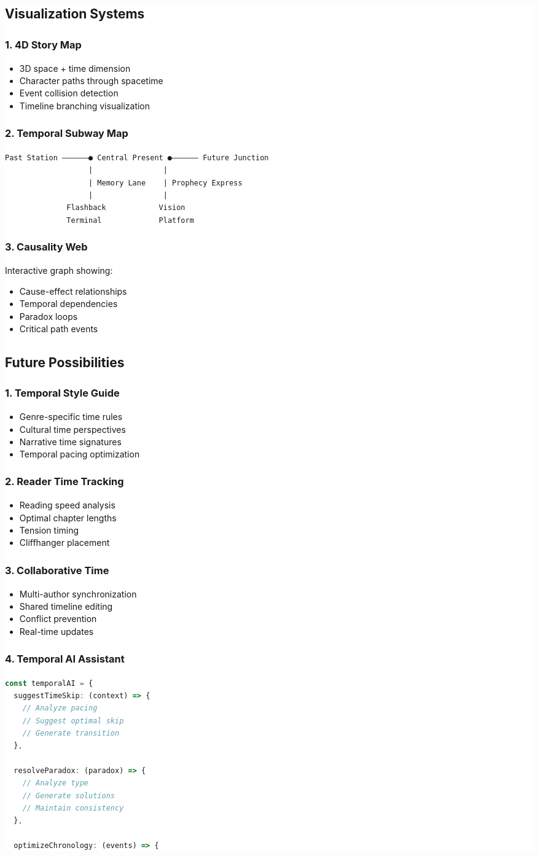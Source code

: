 ## Visualization Systems

### 1. 4D Story Map
- 3D space + time dimension
- Character paths through spacetime
- Event collision detection
- Timeline branching visualization

### 2. Temporal Subway Map
```
Past Station ——————● Central Present ●—————— Future Junction
                   |                |
                   | Memory Lane    | Prophecy Express
                   |                |
              Flashback            Vision
              Terminal             Platform
```

### 3. Causality Web
Interactive graph showing:
- Cause-effect relationships
- Temporal dependencies
- Paradox loops
- Critical path events

## Future Possibilities

### 1. Temporal Style Guide
- Genre-specific time rules
- Cultural time perspectives
- Narrative time signatures
- Temporal pacing optimization

### 2. Reader Time Tracking
- Reading speed analysis
- Optimal chapter lengths
- Tension timing
- Cliffhanger placement

### 3. Collaborative Time
- Multi-author synchronization
- Shared timeline editing
- Conflict prevention
- Real-time updates

### 4. Temporal AI Assistant
```typescript
const temporalAI = {
  suggestTimeSkip: (context) => {
    // Analyze pacing
    // Suggest optimal skip
    // Generate transition
  },
  
  resolveParadox: (paradox) => {
    // Analyze type
    // Generate solutions
    // Maintain consistency
  },
  
  optimizeChronology: (events) => {
```